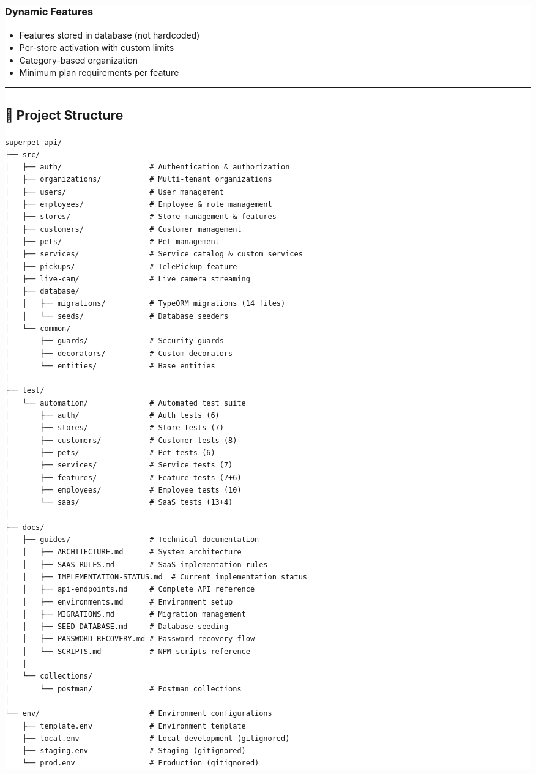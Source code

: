 ### Dynamic Features
- Features stored in database (not hardcoded)
- Per-store activation with custom limits
- Category-based organization
- Minimum plan requirements per feature

---

## 📂 Project Structure

```
superpet-api/
├── src/
│   ├── auth/                    # Authentication & authorization
│   ├── organizations/           # Multi-tenant organizations
│   ├── users/                   # User management
│   ├── employees/               # Employee & role management
│   ├── stores/                  # Store management & features
│   ├── customers/               # Customer management
│   ├── pets/                    # Pet management
│   ├── services/                # Service catalog & custom services
│   ├── pickups/                 # TelePickup feature
│   ├── live-cam/                # Live camera streaming
│   ├── database/
│   │   ├── migrations/          # TypeORM migrations (14 files)
│   │   └── seeds/               # Database seeders
│   └── common/
│       ├── guards/              # Security guards
│       ├── decorators/          # Custom decorators
│       └── entities/            # Base entities
│
├── test/
│   └── automation/              # Automated test suite
│       ├── auth/                # Auth tests (6)
│       ├── stores/              # Store tests (7)
│       ├── customers/           # Customer tests (8)
│       ├── pets/                # Pet tests (6)
│       ├── services/            # Service tests (7)
│       ├── features/            # Feature tests (7+6)
│       ├── employees/           # Employee tests (10)
│       └── saas/                # SaaS tests (13+4)
│
├── docs/
│   ├── guides/                  # Technical documentation
│   │   ├── ARCHITECTURE.md      # System architecture
│   │   ├── SAAS-RULES.md        # SaaS implementation rules
│   │   ├── IMPLEMENTATION-STATUS.md  # Current implementation status
│   │   ├── api-endpoints.md     # Complete API reference
│   │   ├── environments.md      # Environment setup
│   │   ├── MIGRATIONS.md        # Migration management
│   │   ├── SEED-DATABASE.md     # Database seeding
│   │   ├── PASSWORD-RECOVERY.md # Password recovery flow
│   │   └── SCRIPTS.md           # NPM scripts reference
│   │
│   └── collections/
│       └── postman/             # Postman collections
│
└── env/                         # Environment configurations
    ├── template.env             # Environment template
    ├── local.env                # Local development (gitignored)
    ├── staging.env              # Staging (gitignored)
    └── prod.env                 # Production (gitignored)
```
